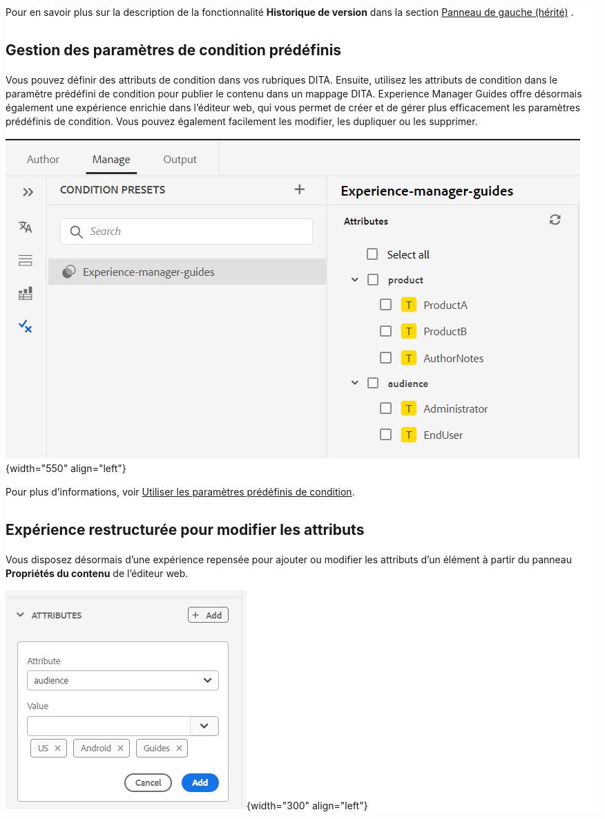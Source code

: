 Pour en savoir plus sur la description de la fonctionnalité **Historique de version** dans la section [Panneau de gauche (hérité)](/help/legacy-product-guide/user-guide/web-editor-features.md#id2051EA0M0HS) .

## Gestion des paramètres de condition prédéfinis

Vous pouvez définir des attributs de condition dans vos rubriques DITA. Ensuite, utilisez les attributs de condition dans le paramètre prédéfini de condition pour publier le contenu dans un mappage DITA. Experience Manager Guides offre désormais également une expérience enrichie dans l’éditeur web, qui vous permet de créer et de gérer plus efficacement les paramètres prédéfinis de condition. Vous pouvez également facilement les modifier, les dupliquer ou les supprimer.

![Paramètres prédéfinis de condition de l’onglet Gérer de l’éditeur web ](assets/web-editor-manage-condition-presets.png){width="550" align="left"}

Pour plus d’informations, voir [Utiliser les paramètres prédéfinis de condition](../user-guide/generate-output-use-condition-presets.md).

## Expérience restructurée pour modifier les attributs

Vous disposez désormais d’une expérience repensée pour ajouter ou modifier les attributs d’un élément à partir du panneau **Propriétés du contenu** de l’éditeur web.

![Panneau Attributs](assets/attributes-multiple-properties.png){width="300" align="left"}
